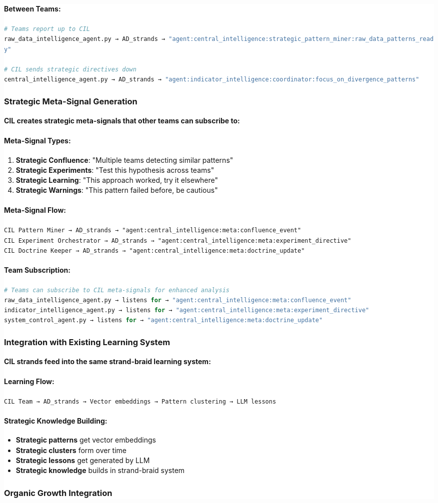 #### **Between Teams:**
```python
# Teams report up to CIL
raw_data_intelligence_agent.py → AD_strands → "agent:central_intelligence:strategic_pattern_miner:raw_data_patterns_ready"

# CIL sends strategic directives down
central_intelligence_agent.py → AD_strands → "agent:indicator_intelligence:coordinator:focus_on_divergence_patterns"
```

### **Strategic Meta-Signal Generation**

**CIL creates strategic meta-signals that other teams can subscribe to:**

#### **Meta-Signal Types:**
1. **Strategic Confluence**: "Multiple teams detecting similar patterns"
2. **Strategic Experiments**: "Test this hypothesis across teams"
3. **Strategic Learning**: "This approach worked, try it elsewhere"
4. **Strategic Warnings**: "This pattern failed before, be cautious"

#### **Meta-Signal Flow:**
```
CIL Pattern Miner → AD_strands → "agent:central_intelligence:meta:confluence_event"
CIL Experiment Orchestrator → AD_strands → "agent:central_intelligence:meta:experiment_directive"
CIL Doctrine Keeper → AD_strands → "agent:central_intelligence:meta:doctrine_update"
```

#### **Team Subscription:**
```python
# Teams can subscribe to CIL meta-signals for enhanced analysis
raw_data_intelligence_agent.py → listens for → "agent:central_intelligence:meta:confluence_event"
indicator_intelligence_agent.py → listens for → "agent:central_intelligence:meta:experiment_directive"
system_control_agent.py → listens for → "agent:central_intelligence:meta:doctrine_update"
```

### **Integration with Existing Learning System**

**CIL strands feed into the same strand-braid learning system:**

#### **Learning Flow:**
```
CIL Team → AD_strands → Vector embeddings → Pattern clustering → LLM lessons
```

#### **Strategic Knowledge Building:**
- **Strategic patterns** get vector embeddings
- **Strategic clusters** form over time
- **Strategic lessons** get generated by LLM
- **Strategic knowledge** builds in strand-braid system

### **Organic Growth Integration**
